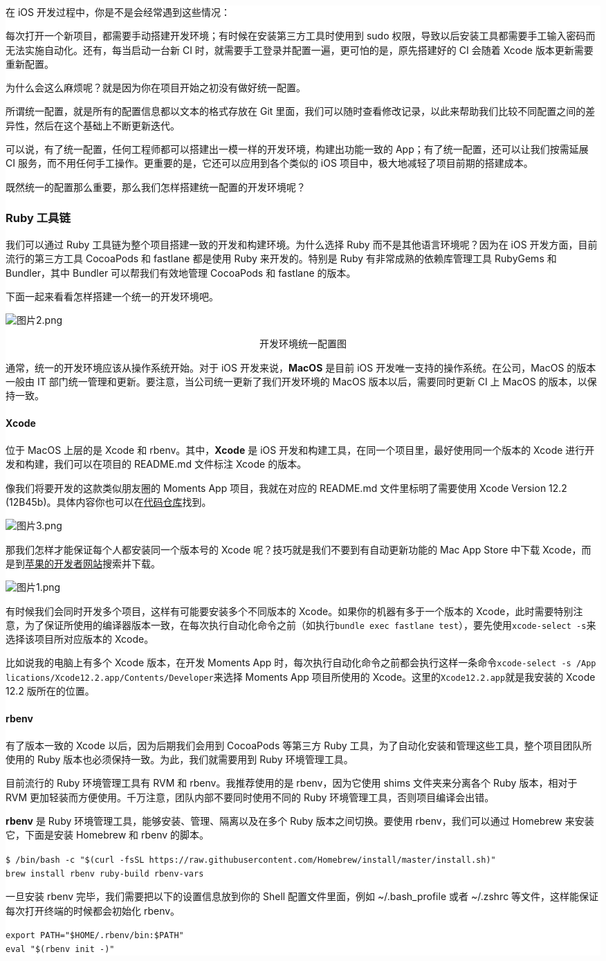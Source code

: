 <p data-nodeid="849" class="">在 iOS 开发过程中，你是不是会经常遇到这些情况：</p>
<p data-nodeid="850">每次打开一个新项目，都需要手动搭建开发环境；有时候在安装第三方工具时使用到 sudo 权限，导致以后安装工具都需要手工输入密码而无法实施自动化。还有，每当启动一台新 CI 时，就需要手工登录并配置一遍，更可怕的是，原先搭建好的 CI 会随着 Xcode 版本更新需要重新配置。</p>
<p data-nodeid="851">为什么会这么麻烦呢？就是因为你在项目开始之初没有做好统一配置。</p>
<p data-nodeid="852">所谓统一配置，就是所有的配置信息都以文本的格式存放在 Git 里面，我们可以随时查看修改记录，以此来帮助我们比较不同配置之间的差异性，然后在这个基础上不断更新迭代。</p>
<p data-nodeid="853">可以说，有了统一配置，任何工程师都可以搭建出一模一样的开发环境，构建出功能一致的 App；有了统一配置，还可以让我们按需延展 CI 服务，而不用任何手工操作。更重要的是，它还可以应用到各个类似的 iOS 项目中，极大地减轻了项目前期的搭建成本。</p>
<p data-nodeid="854">既然统一的配置那么重要，那么我们怎样搭建统一配置的开发环境呢？</p>
<h3 data-nodeid="855">Ruby 工具链</h3>
<p data-nodeid="856">我们可以通过 Ruby 工具链为整个项目搭建一致的开发和构建环境。为什么选择 Ruby 而不是其他语言环境呢？因为在 iOS 开发方面，目前流行的第三方工具 CocoaPods 和 fastlane 都是使用 Ruby 来开发的。特别是 Ruby 有非常成熟的依赖库管理工具 RubyGems 和 Bundler，其中 Bundler 可以帮我们有效地管理 CocoaPods 和 fastlane 的版本。</p>
<p data-nodeid="857">下面一起来看看怎样搭建一个统一的开发环境吧。</p>
<p data-nodeid="858"><img src="https://s0.lgstatic.com/i/image6/M01/0A/3D/Cgp9HWA3F9SAPGu_AALEFvdRBzw539.png" alt="图片2.png" data-nodeid="924"></p>
<div data-nodeid="859"><p style="text-align:center">开发环境统一配置图</p></div>
<p data-nodeid="860">通常，统一的开发环境应该从操作系统开始。对于 iOS 开发来说，<strong data-nodeid="930">MacOS</strong> 是目前 iOS 开发唯一支持的操作系统。在公司，MacOS 的版本一般由 IT 部门统一管理和更新。要注意，当公司统一更新了我们开发环境的 MacOS 版本以后，需要同时更新 CI 上 MacOS 的版本，以保持一致。</p>
<h4 data-nodeid="861">Xcode</h4>
<p data-nodeid="862">位于 MacOS 上层的是 Xcode 和 rbenv。其中，<strong data-nodeid="937">Xcode</strong> 是 iOS 开发和构建工具，在同一个项目里，最好使用同一个版本的 Xcode 进行开发和构建，我们可以在项目的 README.md 文件标注 Xcode 的版本。</p>
<p data-nodeid="863">像我们将要开发的这款类似朋友圈的 Moments App 项目，我就在对应的 README.md 文件里标明了需要使用 Xcode Version 12.2 (12B45b)。具体内容你也可以在<a href="https://github.com/lagoueduCol/iOS-linyongjian/blob/main/README.md" data-nodeid="941">代码仓库</a>找到。</p>
<p data-nodeid="864"><img src="https://s0.lgstatic.com/i/image6/M01/0A/3D/Cgp9HWA3GA-AYvZfAAND2HpeMGs775.png" alt="图片3.png" data-nodeid="945"></p>
<p data-nodeid="865">那我们怎样才能保证每个人都安装同一个版本号的 Xcode 呢？技巧就是我们不要到有自动更新功能的 Mac App Store 中下载 Xcode，而是到<a href="https://developer.apple.com/download/more/" data-nodeid="949">苹果的开发者网站</a>搜索并下载。</p>
<p data-nodeid="866"><img src="https://s0.lgstatic.com/i/image6/M00/0A/39/CioPOWA3F5OAUokNAARwNdiYhbs294.png" alt="图片1.png" data-nodeid="953"></p>
<p data-nodeid="867">有时候我们会同时开发多个项目，这样有可能要安装多个不同版本的 Xcode。如果你的机器有多于一个版本的 Xcode，此时需要特别注意，为了保证所使用的编译器版本一致，在每次执行自动化命令之前（如执行<code data-backticks="1" data-nodeid="955">bundle exec fastlane test</code>），要先使用<code data-backticks="1" data-nodeid="957">xcode-select -s</code>来选择该项目所对应版本的 Xcode。</p>
<p data-nodeid="868">比如说我的电脑上有多个 Xcode 版本，在开发 Moments App 时，每次执行自动化命令之前都会执行这样一条命令<code data-backticks="1" data-nodeid="960">xcode-select -s /Applications/Xcode12.2.app/Contents/Developer</code>来选择 Moments App 项目所使用的 Xcode。这里的<code data-backticks="1" data-nodeid="962">Xcode12.2.app</code>就是我安装的 Xcode 12.2 版所在的位置。</p>
<h4 data-nodeid="869">rbenv</h4>
<p data-nodeid="870">有了版本一致的 Xcode 以后，因为后期我们会用到 CocoaPods 等第三方 Ruby 工具，为了自动化安装和管理这些工具，整个项目团队所使用的 Ruby 版本也必须保持一致。为此，我们就需要用到 Ruby 环境管理工具。</p>
<p data-nodeid="871">目前流行的 Ruby 环境管理工具有 RVM 和 rbenv。我推荐使用的是 rbenv，因为它使用 shims 文件夹来分离各个 Ruby 版本，相对于 RVM 更加轻装而方便使用。千万注意，团队内部不要同时使用不同的 Ruby 环境管理工具，否则项目编译会出错。</p>
<p data-nodeid="872"><strong data-nodeid="971">rbenv</strong> 是 Ruby 环境管理工具，能够安装、管理、隔离以及在多个 Ruby 版本之间切换。要使用 rbenv，我们可以通过 Homebrew 来安装它，下面是安装 Homebrew 和 rbenv 的脚本。</p>
<pre class="lang-java" data-nodeid="1699"><code data-language="java">$ /bin/bash -c <span class="hljs-string">"$(curl -fsSL https://raw.githubusercontent.com/Homebrew/install/master/install.sh)"</span>
brew install rbenv ruby-build rbenv-vars
</code></pre>
<p data-nodeid="2600" class="">一旦安装 rbenv 完毕，我们需要把以下的设置信息放到你的 Shell 配置文件里面，例如 ~/.bash_profile 或者 ~/.zshrc 等文件，这样能保证每次打开终端的时候都会初始化 rbenv。</p>
<pre class="lang-java te-preview-highlight" data-nodeid="9877"><code data-language="java">export PATH=<span class="hljs-string">"$HOME/.rbenv/bin:$PATH"</span> 
eval <span class="hljs-string">"$(rbenv init -)"</span>
</code></pre>

